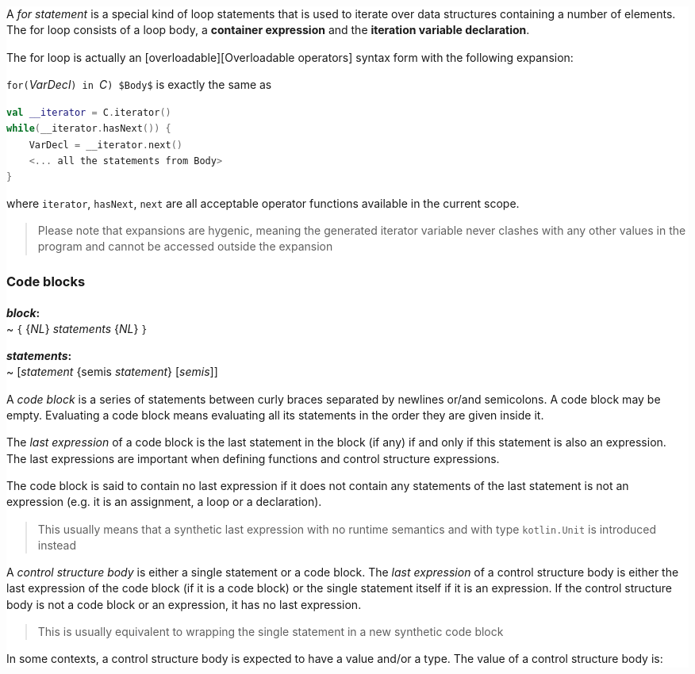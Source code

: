 A *for statement* is a special kind of loop statements that is used to iterate over
data structures containing a number of elements. The for loop consists of a loop body,
a **container expression** and the **iteration variable declaration**.

The for loop is actually an [overloadable][Overloadable operators] syntax form
with the following expansion:

`for(`$VarDecl$`) in `$C$`) $Body$` is exactly the same as

```kotlin
val __iterator = C.iterator()
while(__iterator.hasNext()) {
    VarDecl = __iterator.next()
    <... all the statements from Body>
}
```

where `iterator`, `hasNext`, `next` are all acceptable operator functions available
in the current scope.

> Please note that expansions are hygenic, meaning the generated iterator variable
> never clashes with any other values in the program and cannot be accessed outside
> the expansion


### Code blocks

**_block_:**  
  ~  `{` {_NL_} _statements_ {_NL_} `}`   

**_statements_:**  
  ~  [_statement_ {semis _statement_} [_semis_]]   

A *code block* is a series of statements between curly braces separated by
newlines or/and semicolons. A code block may be empty. Evaluating a code block
means evaluating all its statements in the order they are given inside it.

The *last expression* of a code block is the last statement in the block (if any)
if and only if this statement is also an expression. The last expressions are
important when defining functions and control structure expressions.

The code block is said to contain no last expression if it does not contain
any statements of the last statement is not an expression (e.g. it is an assignment,
a loop or a declaration).

> This usually means that a synthetic last expression with no runtime semantics and
> with type `kotlin.Unit` is introduced instead

A *control structure body* is either a single statement or a code block. The *last expression*
of a control structure body is either the last expression of the code block
(if it is a code block) or the single statement itself if it is an expression.
If the control structure body is not a code block or an expression, it has no
last expression.

> This is usually equivalent to wrapping the single statement in a new synthetic
> code block

In some contexts, a control structure body is expected to have a value and/or a type.
The value of a control structure body is:
